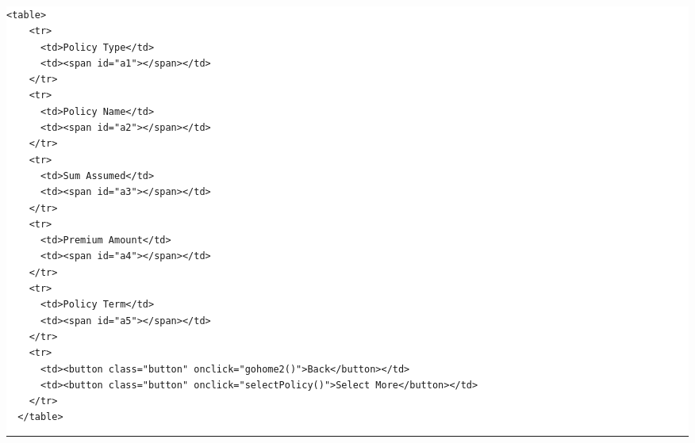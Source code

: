     <table>
        <tr>
          <td>Policy Type</td>
          <td><span id="a1"></span></td>
        </tr>
        <tr>
          <td>Policy Name</td>
          <td><span id="a2"></span></td>
        </tr>
        <tr>
          <td>Sum Assumed</td>
          <td><span id="a3"></span></td>
        </tr>
        <tr>
          <td>Premium Amount</td>
          <td><span id="a4"></span></td>
        </tr>
        <tr>
          <td>Policy Term</td>
          <td><span id="a5"></span></td>
        </tr>
        <tr>
          <td><button class="button" onclick="gohome2()">Back</button></td>
          <td><button class="button" onclick="selectPolicy()">Select More</button></td>
        </tr>
      </table>
    
</div>
  </span>
</body>
</html>

-------------------------------------------------------------------------------------

<!DOCTYPE html>
<html>
<head>
  <title>Policy Listing</title>
  <style>

.header {
      display: flex;
      justify-content: space-between;
      align-items: center;
      padding: 10px;
      background-color: #f2f2f2;
    }

    .logo {
      width: 100px;
      height: 50px;
    }

    .buttons {
      display: flex;
    }
